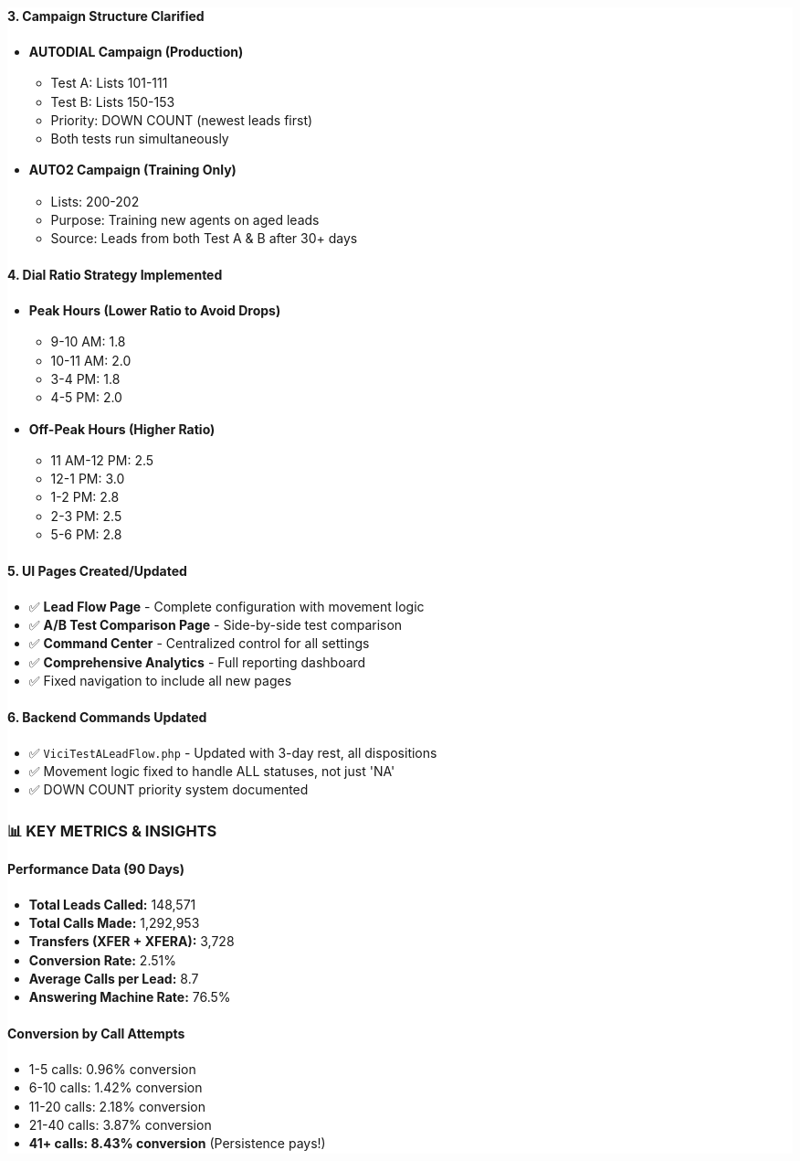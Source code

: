 #### 3. **Campaign Structure Clarified**
- **AUTODIAL Campaign (Production)**
  - Test A: Lists 101-111
  - Test B: Lists 150-153
  - Priority: DOWN COUNT (newest leads first)
  - Both tests run simultaneously
  
- **AUTO2 Campaign (Training Only)**
  - Lists: 200-202
  - Purpose: Training new agents on aged leads
  - Source: Leads from both Test A & B after 30+ days

#### 4. **Dial Ratio Strategy Implemented**
- **Peak Hours (Lower Ratio to Avoid Drops)**
  - 9-10 AM: 1.8
  - 10-11 AM: 2.0
  - 3-4 PM: 1.8
  - 4-5 PM: 2.0
  
- **Off-Peak Hours (Higher Ratio)**
  - 11 AM-12 PM: 2.5
  - 12-1 PM: 3.0
  - 1-2 PM: 2.8
  - 2-3 PM: 2.5
  - 5-6 PM: 2.8

#### 5. **UI Pages Created/Updated**
- ✅ **Lead Flow Page** - Complete configuration with movement logic
- ✅ **A/B Test Comparison Page** - Side-by-side test comparison
- ✅ **Command Center** - Centralized control for all settings
- ✅ **Comprehensive Analytics** - Full reporting dashboard
- ✅ Fixed navigation to include all new pages

#### 6. **Backend Commands Updated**
- ✅ `ViciTestALeadFlow.php` - Updated with 3-day rest, all dispositions
- ✅ Movement logic fixed to handle ALL statuses, not just 'NA'
- ✅ DOWN COUNT priority system documented

### 📊 KEY METRICS & INSIGHTS

#### Performance Data (90 Days)
- **Total Leads Called:** 148,571
- **Total Calls Made:** 1,292,953
- **Transfers (XFER + XFERA):** 3,728
- **Conversion Rate:** 2.51%
- **Average Calls per Lead:** 8.7
- **Answering Machine Rate:** 76.5%

#### Conversion by Call Attempts
- 1-5 calls: 0.96% conversion
- 6-10 calls: 1.42% conversion
- 11-20 calls: 2.18% conversion
- 21-40 calls: 3.87% conversion
- **41+ calls: 8.43% conversion** (Persistence pays!)
